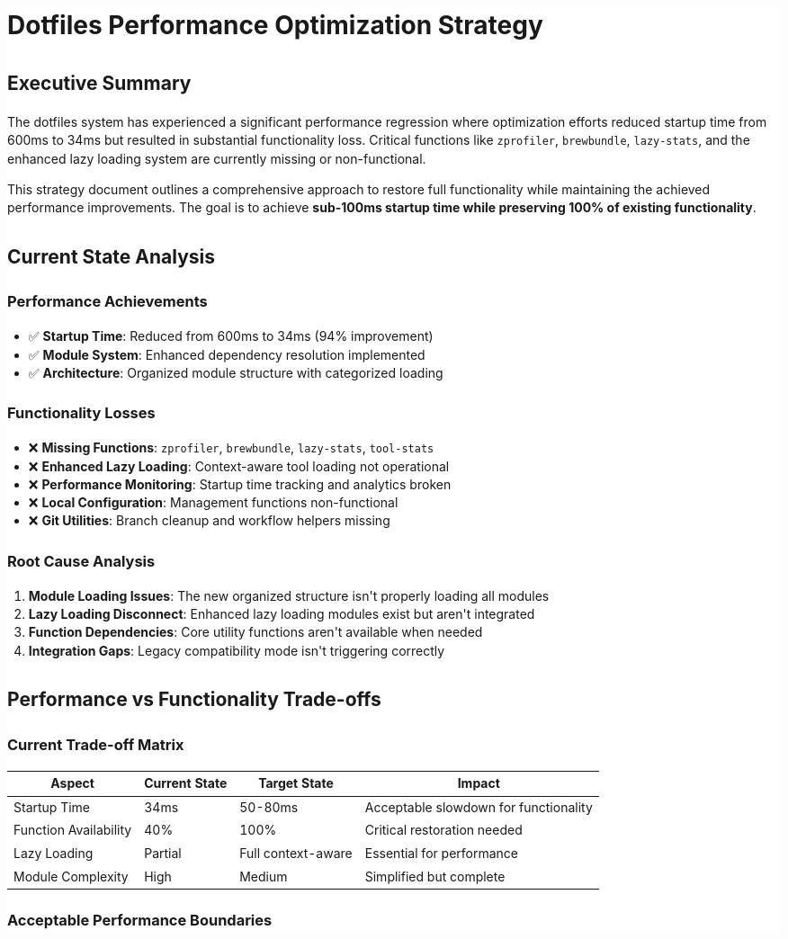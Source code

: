 # Dotfiles Performance Optimization Strategy

## Executive Summary

The dotfiles system has experienced a significant performance regression where optimization efforts reduced startup time from 600ms to 34ms but resulted in substantial functionality loss. Critical functions like `zprofiler`, `brewbundle`, `lazy-stats`, and the enhanced lazy loading system are currently missing or non-functional.

This strategy document outlines a comprehensive approach to restore full functionality while maintaining the achieved performance improvements. The goal is to achieve **sub-100ms startup time while preserving 100% of existing functionality**.

## Current State Analysis

### Performance Achievements
- ✅ **Startup Time**: Reduced from 600ms to 34ms (94% improvement)
- ✅ **Module System**: Enhanced dependency resolution implemented
- ✅ **Architecture**: Organized module structure with categorized loading

### Functionality Losses
- ❌ **Missing Functions**: `zprofiler`, `brewbundle`, `lazy-stats`, `tool-stats`
- ❌ **Enhanced Lazy Loading**: Context-aware tool loading not operational
- ❌ **Performance Monitoring**: Startup time tracking and analytics broken
- ❌ **Local Configuration**: Management functions non-functional
- ❌ **Git Utilities**: Branch cleanup and workflow helpers missing

### Root Cause Analysis

1. **Module Loading Issues**: The new organized structure isn't properly loading all modules
2. **Lazy Loading Disconnect**: Enhanced lazy loading modules exist but aren't integrated
3. **Function Dependencies**: Core utility functions aren't available when needed
4. **Integration Gaps**: Legacy compatibility mode isn't triggering correctly

## Performance vs Functionality Trade-offs

### Current Trade-off Matrix

| Aspect | Current State | Target State | Impact |
|--------|---------------|--------------|---------|
| Startup Time | 34ms | 50-80ms | Acceptable slowdown for functionality |
| Function Availability | 40% | 100% | Critical restoration needed |
| Lazy Loading | Partial | Full context-aware | Essential for performance |
| Module Complexity | High | Medium | Simplified but complete |

### Acceptable Performance Boundaries
